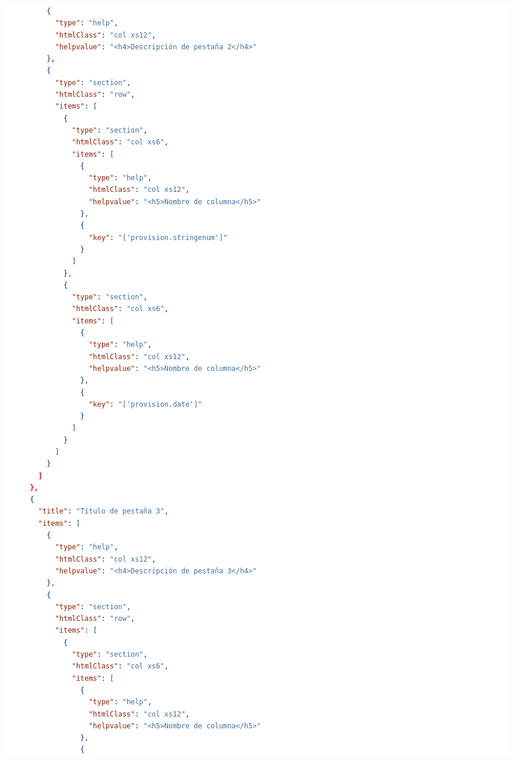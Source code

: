 ```json
          {
            "type": "help",
            "htmlClass": "col xs12",
            "helpvalue": "<h4>Descripción de pestaña 2</h4>"
          },
          {
            "type": "section",
            "htmlClass": "row",
            "items": [
              {
                "type": "section",
                "htmlClass": "col xs6",
                "items": [
                  {
                    "type": "help",
                    "htmlClass": "col xs12",
                    "helpvalue": "<h5>Nombre de columna</h5>"
                  },
                  {
                    "key": "['provision.stringenum']"
                  }
                ]
              },
              {
                "type": "section",
                "htmlClass": "col xs6",
                "items": [
                  {
                    "type": "help",
                    "htmlClass": "col xs12",
                    "helpvalue": "<h5>Nombre de columna</h5>"
                  },
                  {
                    "key": "['provision.date']"
                  }
                ]
              }
            ]
          }
        ]
      },
      {
        "title": "Título de pestaña 3",
        "items": [
          {
            "type": "help",
            "htmlClass": "col xs12",
            "helpvalue": "<h4>Descripción de pestaña 3</h4>"
          },
          {
            "type": "section",
            "htmlClass": "row",
            "items": [
              {
                "type": "section",
                "htmlClass": "col xs6",
                "items": [
                  {
                    "type": "help",
                    "htmlClass": "col xs12",
                    "helpvalue": "<h5>Nombre de columna</h5>"
                  },
                  {
```